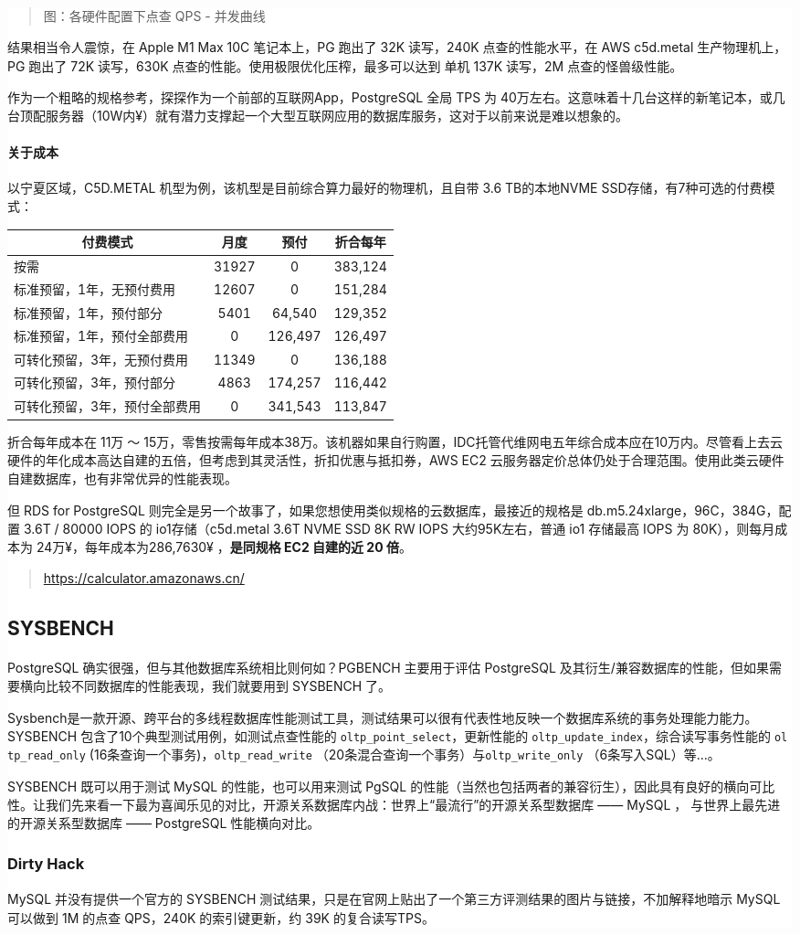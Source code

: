 > 图：各硬件配置下点查 QPS - 并发曲线

结果相当令人震惊，在 Apple M1 Max 10C 笔记本上，PG 跑出了 32K 读写，240K 点查的性能水平，在 AWS c5d.metal 生产物理机上，PG 跑出了 72K 读写，630K 点查的性能。使用极限优化压榨，最多可以达到 单机 137K 读写，2M 点查的怪兽级性能。

作为一个粗略的规格参考，探探作为一个前部的互联网App，PostgreSQL 全局 TPS 为 40万左右。这意味着十几台这样的新笔记本，或几台顶配服务器（10W内¥）就有潜力支撑起一个大型互联网应用的数据库服务，这对于以前来说是难以想象的。



#### 关于成本

以宁夏区域，C5D.METAL 机型为例，该机型是目前综合算力最好的物理机，且自带 3.6 TB的本地NVME SSD存储，有7种可选的付费模式：

| 付费模式                      | 月度  |  预付   | 折合每年 |
| ----------------------------- | :---: | :-----: | :------: |
| 按需                          | 31927 |    0    | 383,124  |
| 标准预留，1年，无预付费用     | 12607 |    0    | 151,284  |
| 标准预留，1年，预付部分       | 5401  | 64,540  | 129,352  |
| 标准预留，1年，预付全部费用   |   0   | 126,497 | 126,497  |
| 可转化预留，3年，无预付费用   | 11349 |    0    | 136,188  |
| 可转化预留，3年，预付部分     | 4863  | 174,257 | 116,442  |
| 可转化预留，3年，预付全部费用 |   0   | 341,543 | 113,847  |

折合每年成本在 11万 ～ 15万，零售按需每年成本38万。该机器如果自行购置，IDC托管代维网电五年综合成本应在10万内。尽管看上去云硬件的年化成本高达自建的五倍，但考虑到其灵活性，折扣优惠与抵扣券，AWS EC2 云服务器定价总体仍处于合理范围。使用此类云硬件自建数据库，也有非常优异的性能表现。

但 RDS for PostgreSQL 则完全是另一个故事了，如果您想使用类似规格的云数据库，最接近的规格是 db.m5.24xlarge，96C，384G，配置 3.6T / 80000 IOPS 的 io1存储（c5d.metal 3.6T NVME SSD 8K RW IOPS 大约95K左右，普通 io1 存储最高 IOPS 为 80K），则每月成本为 24万¥，每年成本为286,7630¥ ，**是同规格 EC2 自建的近 20 倍**。

> https://calculator.amazonaws.cn/





## SYSBENCH

PostgreSQL 确实很强，但与其他数据库系统相比则何如？PGBENCH 主要用于评估 PostgreSQL 及其衍生/兼容数据库的性能，但如果需要横向比较不同数据库的性能表现，我们就要用到 SYSBENCH 了。

Sysbench是一款开源、跨平台的多线程数据库性能测试工具，测试结果可以很有代表性地反映一个数据库系统的事务处理能力能力。SYSBENCH 包含了10个典型测试用例，如测试点查性能的 `oltp_point_select`，更新性能的 `oltp_update_index`，综合读写事务性能的 `oltp_read_only` (16条查询一个事务)，`oltp_read_write` （20条混合查询一个事务）与`oltp_write_only` （6条写入SQL）等…。

SYSBENCH 既可以用于测试 MySQL 的性能，也可以用来测试 PgSQL 的性能（当然也包括两者的兼容衍生），因此具有良好的横向可比性。让我们先来看一下最为喜闻乐见的对比，开源关系数据库内战：世界上“最流行”的开源关系型数据库 —— MySQL ， 与世界上最先进的开源关系型数据库 —— PostgreSQL 性能横向对比。



### Dirty Hack

 MySQL 并没有提供一个官方的 SYSBENCH 测试结果，只是在官网上贴出了一个第三方评测结果的图片与链接，不加解释地暗示 MySQL 可以做到 1M 的点查 QPS，240K 的索引键更新，约 39K 的复合读写TPS。
